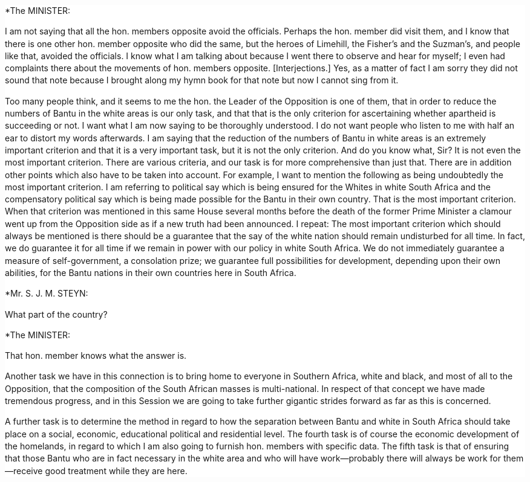 <from>*The <person refersTo="hansard_za">MINISTER</person>:</from>

<p>I am not saying that all the hon. members opposite avoid the officials. Perhaps the hon. member did visit them, and I know that there is one other hon. member opposite who did the same, but the heroes of Limehill, the Fisher&#x2019;s and the Suzman&#x2019;s, and people like that, avoided the officials. I know what I am talking about because I went there to observe and hear for myself; I even had complaints there about the movements of hon. members opposite. [Interjections.] Yes, as a matter of fact I am sorry they did not sound that note because I brought along my hymn book for that note but now I cannot sing from it.</p>

<p>Too many people think, and it seems to me the hon. the Leader of the Opposition is one of them, that in order to reduce the numbers of Bantu in the white areas is our only task, and that that is the only criterion for ascertaining whether apartheid is succeeding or not. I want what I am now saying to be thoroughly understood. I do not want people who listen to me with half an ear to distort my words afterwards. I am saying that the reduction of the numbers of Bantu in white areas is an extremely important criterion and that it is a very important task, but it is not the only criterion. And do you know what, Sir? It is not even the most important criterion. There are various criteria, and our task is for more comprehensive than just that. There are in addition other points which also have to be taken into account. For example, I want to mention the following as being undoubtedly the most important criterion. I am referring to political say which is being ensured for the Whites in white South Africa and the compensatory political say which is being made possible for the Bantu in their own country. That is the most important criterion. When that criterion was mentioned in this same House several months before the death of the former Prime Minister a clamour went up from the Opposition side as if a new truth had been announced. I repeat: The most important criterion which should always be mentioned is there should be a guarantee that the say of the white nation should remain undisturbed for all time. In fact, we do guarantee it for all time if we remain in power with our policy in white South Africa. We do not immediately guarantee a measure of self-government, a consolation prize; we guarantee full possibilities for development, depending upon their own abilities, for the Bantu nations in their own countries here in South Africa.</p>

</speech>

<speech by="#steyn">

<from>*Mr. <person refersTo="hansard_za">S. J. M. STEYN</person>:</from>

<p>What part of the country?</p>

</speech>

<speech by="#minister">

<from>*The <person refersTo="hansard_za">MINISTER</person>:</from>

<p>That hon. member knows what the answer is.</p>

<p>Another task we have in this connection is to bring home to everyone in Southern Africa, white and black, and most of all to the Opposition, that the composition of the South African masses is multi-national. In respect of that concept we have made tremendous progress, and in this Session we are going to take further gigantic strides forward as far as this is concerned.</p>

<p>A further task is to determine the method in regard to how the separation between Bantu and white in South Africa should take place on a social, economic, educational political and residential level. The fourth task is of course the economic development of the homelands, in regard to which I am also going to furnish hon. members with specific data. The fifth task is that of ensuring that those Bantu who are in fact necessary in the white area and who will have work&#x2014;probably there will always be work for them&#x2014;receive good treatment while they are here.</p>

